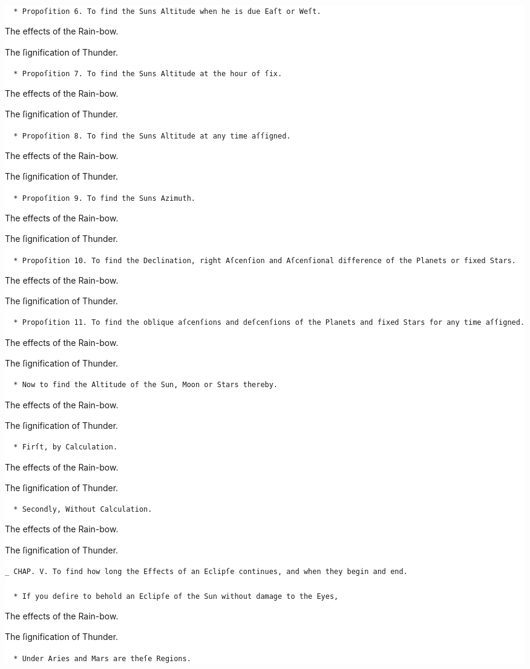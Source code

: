       * Propoſition 6. To find the Suns Altitude when he is due Eaſt or Weſt.

The effects of the Rain-bow.

The ſignification of Thunder.

      * Propoſition 7. To find the Suns Altitude at the hour of ſix.

The effects of the Rain-bow.

The ſignification of Thunder.

      * Propoſition 8. To find the Suns Altitude at any time aſſigned.

The effects of the Rain-bow.

The ſignification of Thunder.

      * Propoſition 9. To find the Suns Azimuth.

The effects of the Rain-bow.

The ſignification of Thunder.

      * Propoſition 10. To find the Declination, right Aſcenſion and Aſcenſional difference of the Planets or fixed Stars.

The effects of the Rain-bow.

The ſignification of Thunder.

      * Propoſition 11. To find the oblique aſcenſions and deſcenſions of the Planets and fixed Stars for any time aſſigned.

The effects of the Rain-bow.

The ſignification of Thunder.

      * Now to find the Altitude of the Sun, Moon or Stars thereby.

The effects of the Rain-bow.

The ſignification of Thunder.

      * Firſt, by Calculation.

The effects of the Rain-bow.

The ſignification of Thunder.

      * Secondly, Without Calculation.

The effects of the Rain-bow.

The ſignification of Thunder.

    _ CHAP. V. To find how long the Effects of an Eclipſe continues, and when they begin and end.

      * If you deſire to behold an Eclipſe of the Sun without damage to the Eyes,

The effects of the Rain-bow.

The ſignification of Thunder.

      * Under Aries and Mars are theſe Regions.
